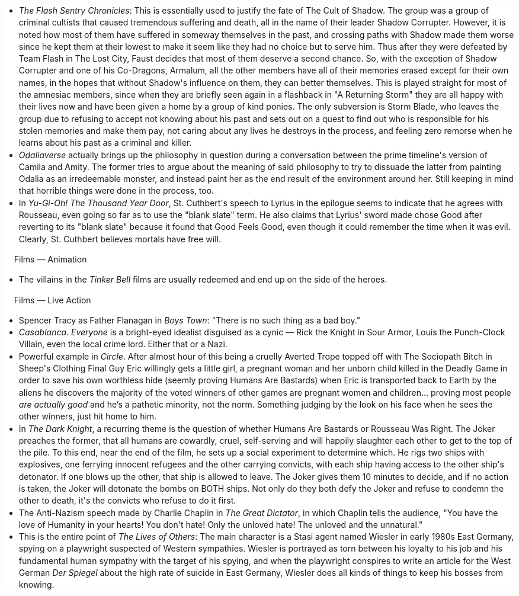 -   _The Flash Sentry Chronicles_: This is essentially used to justify the fate of The Cult of Shadow. The group was a group of criminal cultists that caused tremendous suffering and death, all in the name of their leader Shadow Corrupter. However, it is noted how most of them have suffered in someway themselves in the past, and crossing paths with Shadow made them worse since he kept them at their lowest to make it seem like they had no choice but to serve him. Thus after they were defeated by Team Flash in The Lost City, Faust decides that most of them deserve a second chance. So, with the exception of Shadow Corrupter and one of his Co-Dragons, Armalum, all the other members have all of their memories erased except for their own names, in the hopes that without Shadow's influence on them, they can better themselves. This is played straight for most of the amnesiac members, since when they are briefly seen again in a flashback in "A Returning Storm" they are all happy with their lives now and have been given a home by a group of kind ponies. The only subversion is Storm Blade, who leaves the group due to refusing to accept not knowing about his past and sets out on a quest to find out who is responsible for his stolen memories and make them pay, not caring about any lives he destroys in the process, and feeling zero remorse when he learns about his past as a criminal and killer.
-   _Odaliaverse_ actually brings up the philosophy in question during a conversation between the prime timeline's version of Camila and Amity. The former tries to argue about the meaning of said philosophy to try to dissuade the latter from painting Odalia as an irredeemable monster, and instead paint her as the end result of the environment around her. Still keeping in mind that horrible things were done in the process, too.
-   In _Yu-Gi-Oh! The Thousand Year Door_, St. Cuthbert's speech to Lyrius in the epilogue seems to indicate that he agrees with Rousseau, even going so far as to use the "blank slate" term. He also claims that Lyrius' sword made chose Good after reverting to its "blank slate" because it found that Good Feels Good, even though it could remember the time when it was evil. Clearly, St. Cuthbert believes mortals have free will.

    Films — Animation 

-   The villains in the _Tinker Bell_ films are usually redeemed and end up on the side of the heroes.

    Films — Live Action 

-   Spencer Tracy as Father Flanagan in _Boys Town_: "There is no such thing as a bad boy."
-   _Casablanca_. _Everyone_ is a bright-eyed idealist disguised as a cynic — Rick the Knight in Sour Armor, Louis the Punch-Clock Villain, even the local crime lord. Either that or a Nazi.
-   Powerful example in _Circle_. After almost hour of this being a cruelly Averted Trope topped off with The Sociopath Bitch in Sheep's Clothing Final Guy Eric willingly gets a little girl, a pregnant woman and her unborn child killed in the Deadly Game in order to save his own worthless hide (seemly proving Humans Are Bastards) when Eric is transported back to Earth by the aliens he discovers the majority of the voted winners of other games are pregnant women and children… proving most people _are actually good_ and he’s a pathetic minority, not the norm. Something judging by the look on his face when he sees the other winners, just hit home to him.
-   In _The Dark Knight_, a recurring theme is the question of whether Humans Are Bastards or Rousseau Was Right. The Joker preaches the former, that all humans are cowardly, cruel, self-serving and will happily slaughter each other to get to the top of the pile. To this end, near the end of the film, he sets up a social experiment to determine which. He rigs two ships with explosives, one ferrying innocent refugees and the other carrying convicts, with each ship having access to the other ship's detonator. If one blows up the other, that ship is allowed to leave. The Joker gives them 10 minutes to decide, and if no action is taken, the Joker will detonate the bombs on BOTH ships. Not only do they both defy the Joker and refuse to condemn the other to death, it's the convicts who refuse to do it first.
-   The Anti-Nazism speech made by Charlie Chaplin in _The Great Dictator_, in which Chaplin tells the audience, "You have the love of Humanity in your hearts! You don't hate! Only the unloved hate! The unloved and the unnatural."
-   This is the entire point of _The Lives of Others_: The main character is a Stasi agent named Wiesler in early 1980s East Germany, spying on a playwright suspected of Western sympathies. Wiesler is portrayed as torn between his loyalty to his job and his fundamental human sympathy with the target of his spying, and when the playwright conspires to write an article for the West German _Der Spiegel_ about the high rate of suicide in East Germany, Wiesler does all kinds of things to keep his bosses from knowing.